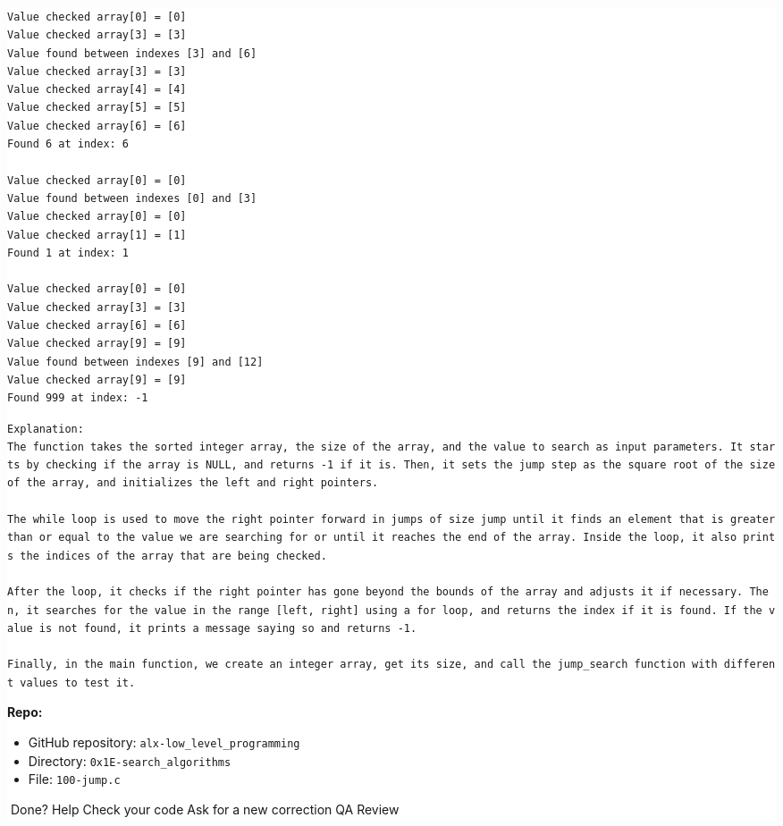 ```
Value checked array[0] = [0]
Value checked array[3] = [3]
Value found between indexes [3] and [6]
Value checked array[3] = [3]
Value checked array[4] = [4]
Value checked array[5] = [5]
Value checked array[6] = [6]
Found 6 at index: 6

Value checked array[0] = [0]
Value found between indexes [0] and [3]
Value checked array[0] = [0]
Value checked array[1] = [1]
Found 1 at index: 1

Value checked array[0] = [0]
Value checked array[3] = [3]
Value checked array[6] = [6]
Value checked array[9] = [9]
Value found between indexes [9] and [12]
Value checked array[9] = [9]
Found 999 at index: -1

```

```
Explanation:
The function takes the sorted integer array, the size of the array, and the value to search as input parameters. It starts by checking if the array is NULL, and returns -1 if it is. Then, it sets the jump step as the square root of the size of the array, and initializes the left and right pointers.

The while loop is used to move the right pointer forward in jumps of size jump until it finds an element that is greater than or equal to the value we are searching for or until it reaches the end of the array. Inside the loop, it also prints the indices of the array that are being checked.

After the loop, it checks if the right pointer has gone beyond the bounds of the array and adjusts it if necessary. Then, it searches for the value in the range [left, right] using a for loop, and returns the index if it is found. If the value is not found, it prints a message saying so and returns -1.

Finally, in the main function, we create an integer array, get its size, and call the jump_search function with different values to test it.

```

**Repo:**

- GitHub repository: `alx-low_level_programming`
- Directory: `0x1E-search_algorithms`
- File: `100-jump.c`

 Done? Help Check your code Ask for a new correction QA Review

